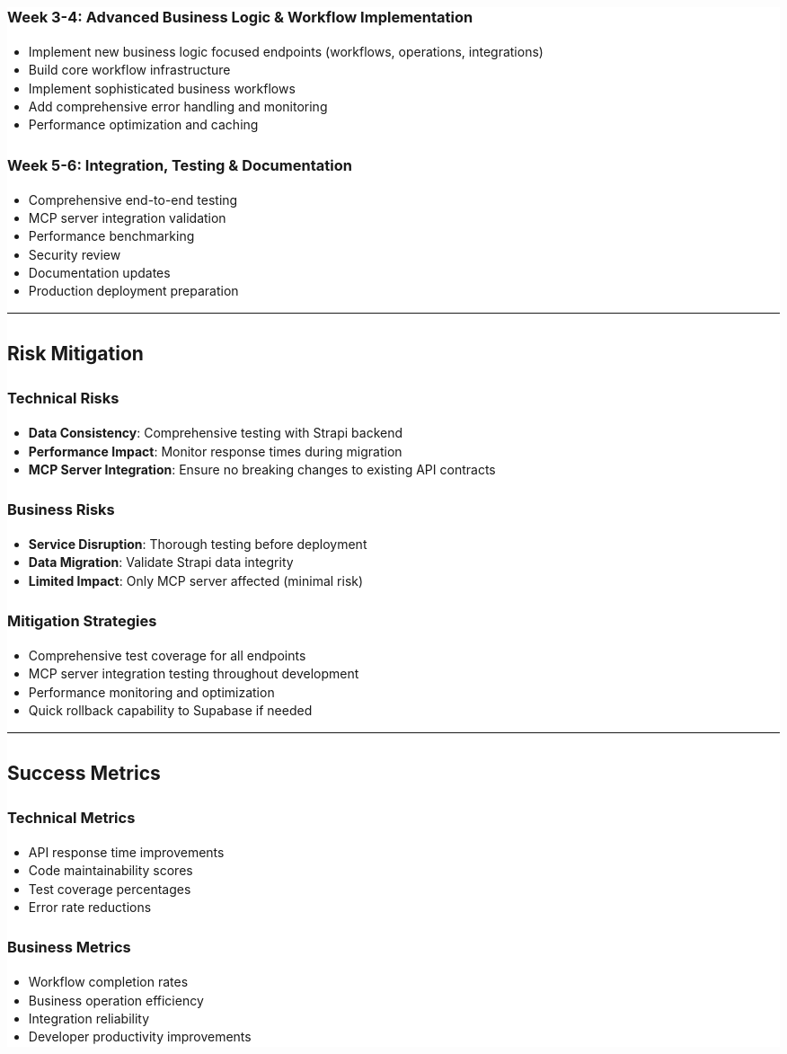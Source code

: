 ### **Week 3-4: Advanced Business Logic & Workflow Implementation**
- Implement new business logic focused endpoints (workflows, operations, integrations)
- Build core workflow infrastructure
- Implement sophisticated business workflows
- Add comprehensive error handling and monitoring
- Performance optimization and caching

### **Week 5-6: Integration, Testing & Documentation**
- Comprehensive end-to-end testing
- MCP server integration validation
- Performance benchmarking
- Security review
- Documentation updates
- Production deployment preparation

---

## Risk Mitigation

### **Technical Risks**
- **Data Consistency**: Comprehensive testing with Strapi backend
- **Performance Impact**: Monitor response times during migration
- **MCP Server Integration**: Ensure no breaking changes to existing API contracts

### **Business Risks**
- **Service Disruption**: Thorough testing before deployment
- **Data Migration**: Validate Strapi data integrity
- **Limited Impact**: Only MCP server affected (minimal risk)

### **Mitigation Strategies**
- Comprehensive test coverage for all endpoints
- MCP server integration testing throughout development
- Performance monitoring and optimization
- Quick rollback capability to Supabase if needed

---

## Success Metrics

### **Technical Metrics**
- API response time improvements
- Code maintainability scores
- Test coverage percentages
- Error rate reductions

### **Business Metrics**
- Workflow completion rates
- Business operation efficiency
- Integration reliability
- Developer productivity improvements
